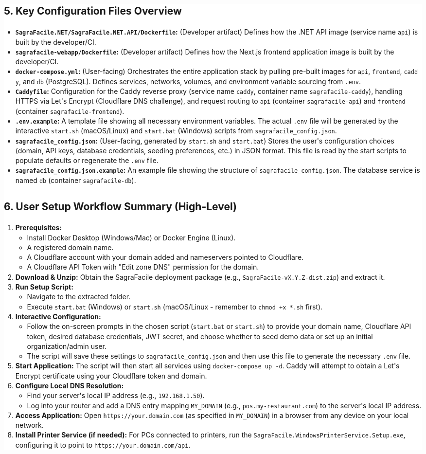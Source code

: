 ## 5. Key Configuration Files Overview

*   **`SagraFacile.NET/SagraFacile.NET.API/Dockerfile`:** (Developer artifact) Defines how the .NET API image (service name `api`) is built by the developer/CI.
*   **`sagrafacile-webapp/Dockerfile`:** (Developer artifact) Defines how the Next.js frontend application image is built by the developer/CI.
*   **`docker-compose.yml`:** (User-facing) Orchestrates the entire application stack by pulling pre-built images for `api`, `frontend`, `caddy`, and `db` (PostgreSQL). Defines services, networks, volumes, and environment variable sourcing from `.env`.
*   **`Caddyfile`:** Configuration for the Caddy reverse proxy (service name `caddy`, container name `sagrafacile-caddy`), handling HTTPS via Let's Encrypt (Cloudflare DNS challenge), and request routing to `api` (container `sagrafacile-api`) and `frontend` (container `sagrafacile-frontend`).
*   **`.env.example`:** A template file showing all necessary environment variables. The actual `.env` file will be generated by the interactive `start.sh` (macOS/Linux) and `start.bat` (Windows) scripts from `sagrafacile_config.json`.
*   **`sagrafacile_config.json`:** (User-facing, generated by `start.sh` and `start.bat`) Stores the user's configuration choices (domain, API keys, database credentials, seeding preferences, etc.) in JSON format. This file is read by the start scripts to populate defaults or regenerate the `.env` file.
*   **`sagrafacile_config.json.example`:** An example file showing the structure of `sagrafacile_config.json`.
The database service is named `db` (container `sagrafacile-db`).

## 6. User Setup Workflow Summary (High-Level)

1.  **Prerequisites:**
    *   Install Docker Desktop (Windows/Mac) or Docker Engine (Linux).
    *   A registered domain name.
    *   A Cloudflare account with your domain added and nameservers pointed to Cloudflare.
    *   A Cloudflare API Token with "Edit zone DNS" permission for the domain.
2.  **Download & Unzip:** Obtain the SagraFacile deployment package (e.g., `SagraFacile-vX.Y.Z-dist.zip`) and extract it.
3.  **Run Setup Script:**
    *   Navigate to the extracted folder.
    *   Execute `start.bat` (Windows) or `start.sh` (macOS/Linux - remember to `chmod +x *.sh` first).
4.  **Interactive Configuration:**
    *   Follow the on-screen prompts in the chosen script (`start.bat` or `start.sh`) to provide your domain name, Cloudflare API token, desired database credentials, JWT secret, and choose whether to seed demo data or set up an initial organization/admin user.
    *   The script will save these settings to `sagrafacile_config.json` and then use this file to generate the necessary `.env` file.
5.  **Start Application:** The script will then start all services using `docker-compose up -d`. Caddy will attempt to obtain a Let's Encrypt certificate using your Cloudflare token and domain.
6.  **Configure Local DNS Resolution:**
    *   Find your server's local IP address (e.g., `192.168.1.50`).
    *   Log into your router and add a DNS entry mapping `MY_DOMAIN` (e.g., `pos.my-restaurant.com`) to the server's local IP address.
7.  **Access Application:** Open `https://your.domain.com` (as specified in `MY_DOMAIN`) in a browser from any device on your local network.
8.  **Install Printer Service (if needed):** For PCs connected to printers, run the `SagraFacile.WindowsPrinterService.Setup.exe`, configuring it to point to `https://your.domain.com/api`.
